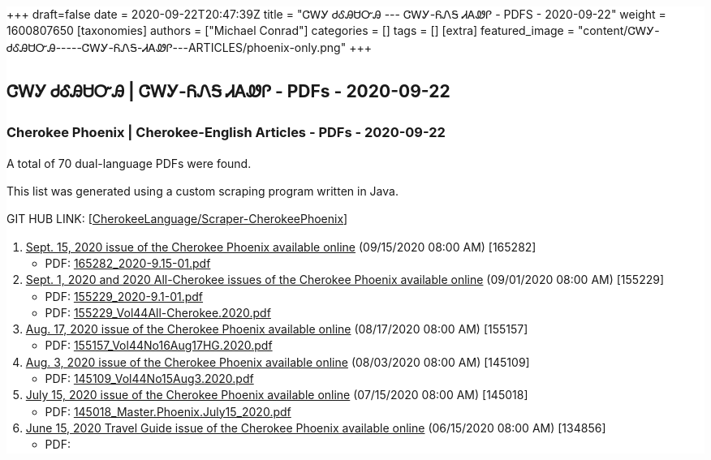 +++
draft=false
date = 2020-09-22T20:47:39Z
title = "ᏣᎳᎩ ᏧᎴᎯᏌᏅᎯ --- ᏣᎳᎩ-ᏲᏁᎦ ᏗᎪᏪᎵ - PDFS - 2020-09-22"
weight = 1600807650
[taxonomies]
authors = ["Michael Conrad"]
categories = []
tags = []
[extra]
featured_image = "content/ᏣᎳᎩ-ᏧᎴᎯᏌᏅᎯ-----ᏣᎳᎩ-ᏲᏁᎦ-ᏗᎪᏪᎵ---ARTICLES/phoenix-only.png"
+++

## ᏣᎳᎩ ᏧᎴᎯᏌᏅᎯ | ᏣᎳᎩ-ᏲᏁᎦ ᏗᎪᏪᎵ - PDFs - 2020-09-22

### Cherokee Phoenix | Cherokee-English Articles - PDFs - 2020-09-22

A total of 70 dual-language PDFs were found.

This list was generated using a custom scraping program written in Java.

GIT HUB LINK:
\[[CherokeeLanguage/Scraper-CherokeePhoenix](https://github.com/CherokeeLanguage/Scraper-CherokeePhoenix)\]

1.  [Sept. 15, 2020 issue of the Cherokee Phoenix available
    online](https://www.cherokeephoenix.org/Article/index/165282)
    (09/15/2020 08:00 AM) \[165282\]
      - PDF:
        [165282\_2020-9.15-01.pdf](https://www.cherokeephoenix.org/Documents/2020/9/165282_2020-9.15-01.pdf)
2.  [Sept. 1, 2020 and 2020 All-Cherokee issues of the Cherokee Phoenix
    available
    online](https://www.cherokeephoenix.org/Article/index/155229)
    (09/01/2020 08:00 AM) \[155229\]
      - PDF:
        [155229\_2020-9.1-01.pdf](https://www.cherokeephoenix.org/Documents/2020/9/155229_2020-9.1-01.pdf)
      - PDF:
        [155229\_Vol44All-Cherokee.2020.pdf](https://www.cherokeephoenix.org/Documents/2020/9/155229_Vol44All-Cherokee.2020.pdf)
3.  [Aug. 17, 2020 issue of the Cherokee Phoenix available
    online](https://www.cherokeephoenix.org/Article/index/155157)
    (08/17/2020 08:00 AM) \[155157\]
      - PDF:
        [155157\_Vol44No16Aug17HG.2020.pdf](https://www.cherokeephoenix.org/Documents/2020/8/155157_Vol44No16Aug17HG.2020.pdf)
4.  [Aug. 3, 2020 issue of the Cherokee Phoenix available
    online](https://www.cherokeephoenix.org/Article/index/145109)
    (08/03/2020 08:00 AM) \[145109\]
      - PDF:
        [145109\_Vol44No15Aug3.2020.pdf](https://www.cherokeephoenix.org/Documents/2020/8/145109_Vol44No15Aug3.2020.pdf)
5.  [July 15, 2020 issue of the Cherokee Phoenix available
    online](https://www.cherokeephoenix.org/Article/index/145018)
    (07/15/2020 08:00 AM) \[145018\]
      - PDF:
        [145018\_Master.Phoenix.July15\_2020.pdf](https://www.cherokeephoenix.org/Documents/2020/7/145018_Master.Phoenix.July15_2020.pdf)
6.  [June 15, 2020 Travel Guide issue of the Cherokee Phoenix available
    online](https://www.cherokeephoenix.org/Article/index/134856)
    (06/15/2020 08:00 AM) \[134856\]
      - PDF: